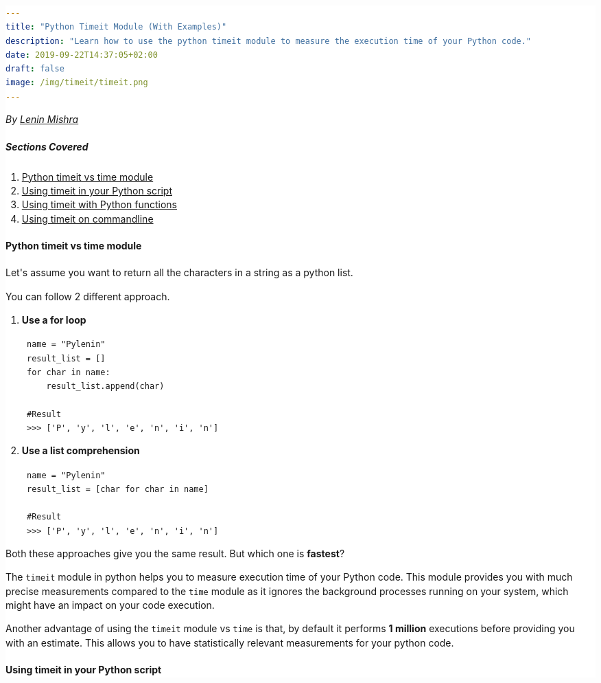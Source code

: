 ```yaml
---
title: "Python Timeit Module (With Examples)"
description: "Learn how to use the python timeit module to measure the execution time of your Python code."
date: 2019-09-22T14:37:05+02:00
draft: false
image: /img/timeit/timeit.png
---
```

<div class="sharethis-inline-follow-buttons"></div>

*By [Lenin Mishra](https://www.pylenin.com/authors/#lenin-mishra)*

##### Sections Covered
1. [Python timeit vs time module](#python-timeit-vs-time-module)
1. [Using timeit in your Python script](#using-timeit-in-your-python-script)
2. [Using timeit with Python functions](#using-timeit-with-python-functions-with-arguments)
3. [Using timeit on commandline](#using-timeit-on-commandline)

#### Python timeit vs time module
Let's assume you want to return all the characters in a string as a python list.

You can follow 2 different approach.

1. **Use a for loop**
                
        name = "Pylenin"
        result_list = []
        for char in name:
            result_list.append(char)
   
        #Result
        >>> ['P', 'y', 'l', 'e', 'n', 'i', 'n']


2. **Use a list comprehension**
   
        name = "Pylenin"
        result_list = [char for char in name]
   
        #Result
        >>> ['P', 'y', 'l', 'e', 'n', 'i', 'n']
   

Both these approaches give you the same result. But which one is **fastest**?

The `timeit` module in python helps you to measure execution time of your Python code. This module provides you with much precise measurements compared to the `time` module as it ignores the background processes running on your system, which might have an impact on your code execution.

Another advantage of using the `timeit` module vs `time` is that, by default it performs **1 million** executions before providing you with an estimate. This allows you to have statistically relevant measurements for your python code.

#### Using timeit in your Python script
